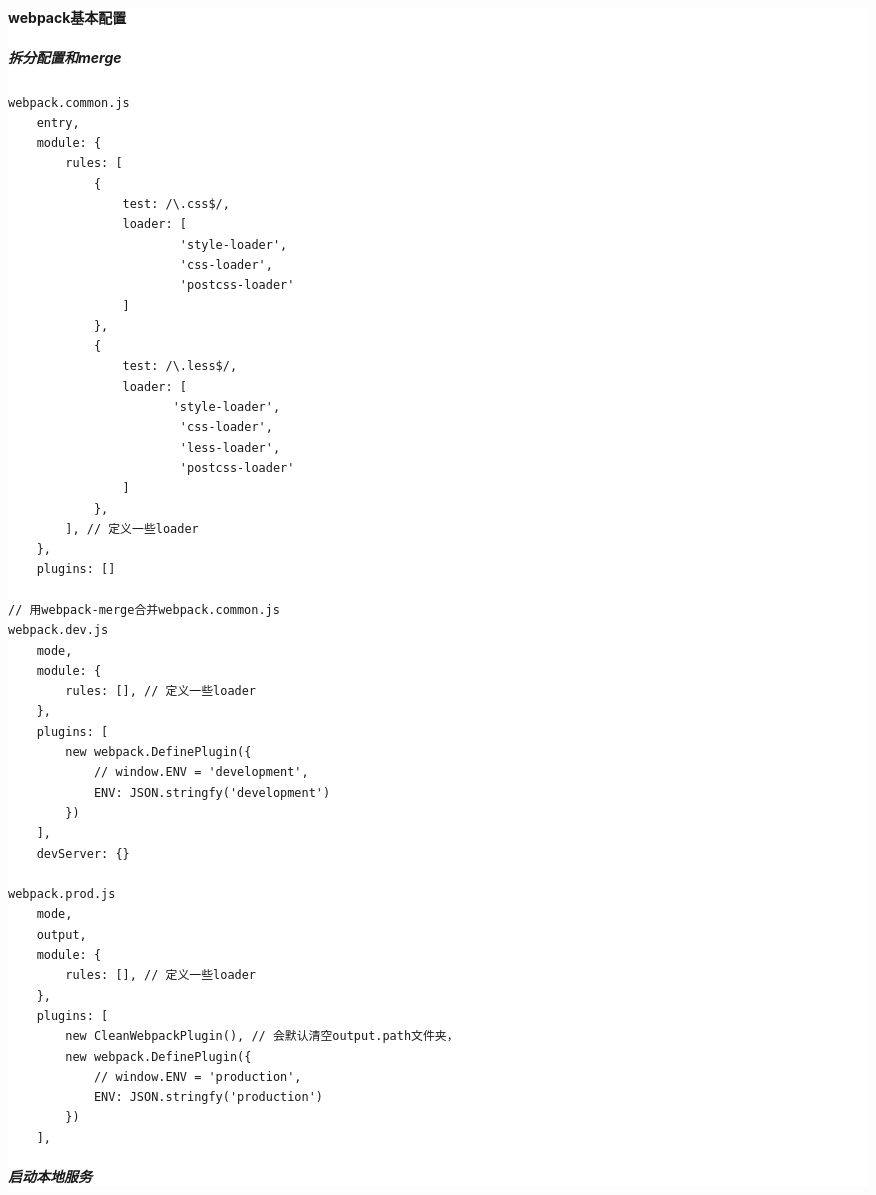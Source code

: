 #### webpack基本配置
##### 拆分配置和merge

```
webpack.common.js
    entry,
    module: {
        rules: [
            {
                test: /\.css$/,
                loader: [
                        'style-loader',
                        'css-loader',
                        'postcss-loader'
                ]
            },
            {
                test: /\.less$/,
                loader: [
                       'style-loader',
                        'css-loader',
                        'less-loader',
                        'postcss-loader'
                ]
            },
        ], // 定义一些loader
    },
    plugins: []

// 用webpack-merge合并webpack.common.js
webpack.dev.js
    mode,
    module: {
        rules: [], // 定义一些loader
    },
    plugins: [
        new webpack.DefinePlugin({
            // window.ENV = 'development',
            ENV: JSON.stringfy('development')
        })
    ],
    devServer: {}
    
webpack.prod.js
    mode,
    output,
    module: {
        rules: [], // 定义一些loader
    },
    plugins: [
        new CleanWebpackPlugin(), // 会默认清空output.path文件夹，
        new webpack.DefinePlugin({
            // window.ENV = 'production',
            ENV: JSON.stringfy('production')
        })
    ],

```
##### 启动本地服务
